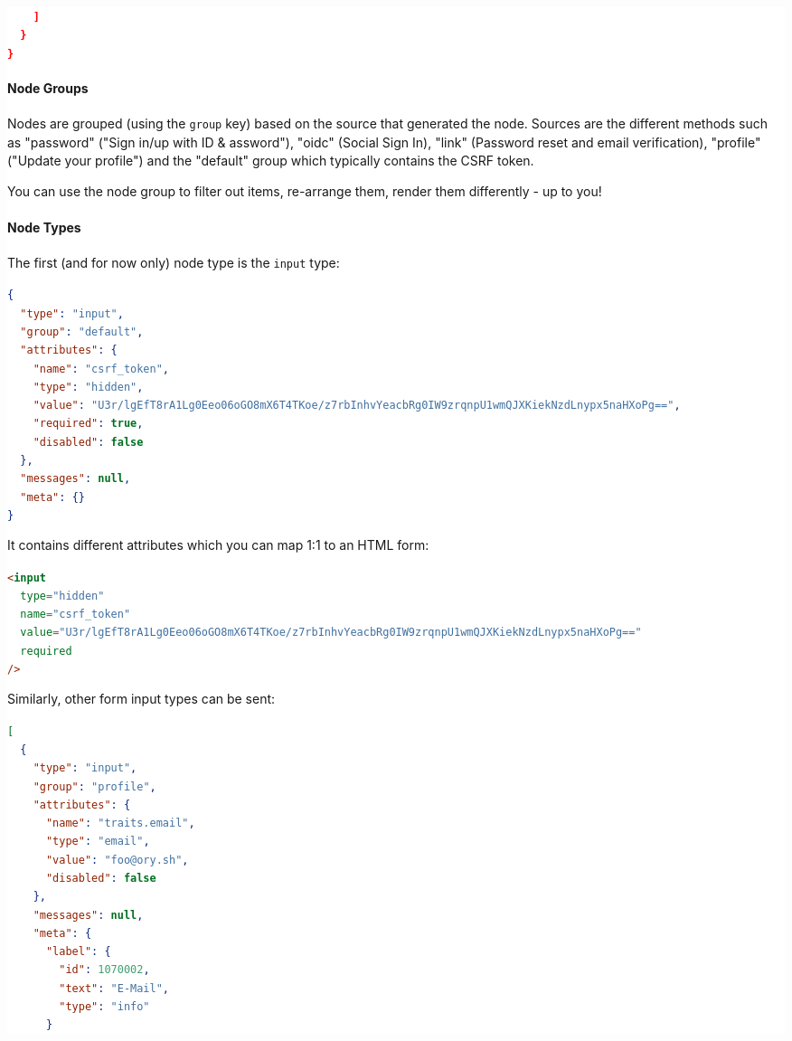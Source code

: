 ```json
    ]
  }
}
```

#### Node Groups

Nodes are grouped (using the `group` key) based on the source that generated the
node. Sources are the different methods such as "password" ("Sign in/up with ID
& assword"), "oidc" (Social Sign In), "link" (Password reset and email
verification), "profile" ("Update your profile") and the "default" group which
typically contains the CSRF token.

You can use the node group to filter out items, re-arrange them, render them
differently - up to you!

#### Node Types

The first (and for now only) node type is the `input` type:

```json
{
  "type": "input",
  "group": "default",
  "attributes": {
    "name": "csrf_token",
    "type": "hidden",
    "value": "U3r/lgEfT8rA1Lg0Eeo06oGO8mX6T4TKoe/z7rbInhvYeacbRg0IW9zrqnpU1wmQJXKiekNzdLnypx5naHXoPg==",
    "required": true,
    "disabled": false
  },
  "messages": null,
  "meta": {}
}
```

It contains different attributes which you can map 1:1 to an HTML form:

```html
<input
  type="hidden"
  name="csrf_token"
  value="U3r/lgEfT8rA1Lg0Eeo06oGO8mX6T4TKoe/z7rbInhvYeacbRg0IW9zrqnpU1wmQJXKiekNzdLnypx5naHXoPg=="
  required
/>
```

Similarly, other form input types can be sent:

```json
[
  {
    "type": "input",
    "group": "profile",
    "attributes": {
      "name": "traits.email",
      "type": "email",
      "value": "foo@ory.sh",
      "disabled": false
    },
    "messages": null,
    "meta": {
      "label": {
        "id": 1070002,
        "text": "E-Mail",
        "type": "info"
      }
```